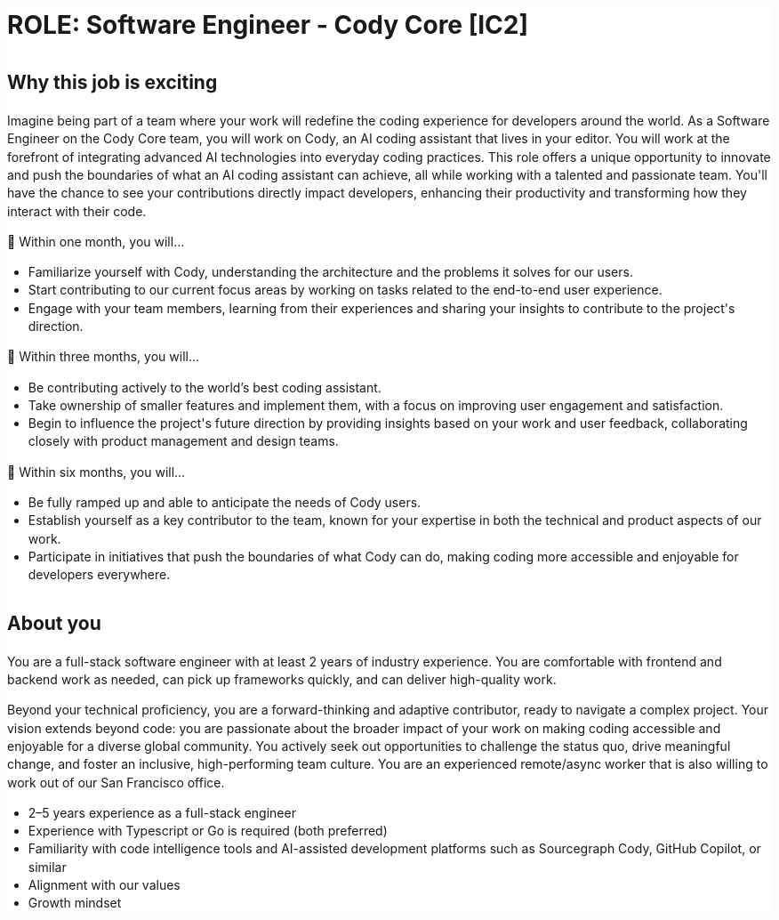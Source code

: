 # ROLE: Software Engineer - Cody Core [IC2]
## **Why this job is exciting**

Imagine being part of a team where your work will redefine the coding experience for developers around the world. As a Software Engineer on the Cody Core team, you will work on Cody, an AI coding assistant that lives in your editor. You will work at the forefront of integrating advanced AI technologies into everyday coding practices. This role offers a unique opportunity to innovate and push the boundaries of what an AI coding assistant can achieve, all while working with a talented and passionate team. You'll have the chance to see your contributions directly impact developers, enhancing their productivity and transforming how they interact with their code.

📅 Within one month, you will…

- Familiarize yourself with Cody, understanding the architecture and the problems it solves for our users.
- Start contributing to our current focus areas by working on tasks related to the end-to-end user experience.
- Engage with your team members, learning from their experiences and sharing your insights to contribute to the project's direction.

📅 Within three months, you will…

- Be contributing actively to the world’s best coding assistant.
- Take ownership of smaller features and implement them, with a focus on improving user engagement and satisfaction.
- Begin to influence the project's future direction by providing insights based on your work and user feedback, collaborating closely with product management and design teams.

📅 Within six months, you will…

- Be fully ramped up and able to anticipate the needs of Cody users.
- Establish yourself as a key contributor to the team, known for your expertise in both the technical and product aspects of our work.
- Participate in initiatives that push the boundaries of what Cody can do, making coding more accessible and enjoyable for developers everywhere.

## **About you**

You are a full-stack software engineer with at least 2 years of industry experience. You are comfortable with frontend and backend work as needed, can pick up frameworks quickly, and can deliver high-quality work. 

Beyond your technical proficiency, you are a forward-thinking and adaptive contributor, ready to navigate a complex project. Your vision extends beyond code: you are passionate about the broader impact of your work on making coding accessible and enjoyable for a diverse global community. You actively seek out opportunities to challenge the status quo, drive meaningful change, and foster an inclusive, high-performing team culture. You are an experienced remote/async worker that is also willing to work out of our San Francisco office. 

- 2–5 years experience as a full-stack engineer
- Experience with Typescript or Go is required (both preferred)
- Familiarity with code intelligence tools and AI-assisted development platforms such as Sourcegraph Cody, GitHub Copilot, or similar
- Alignment with our values
- Growth mindset

